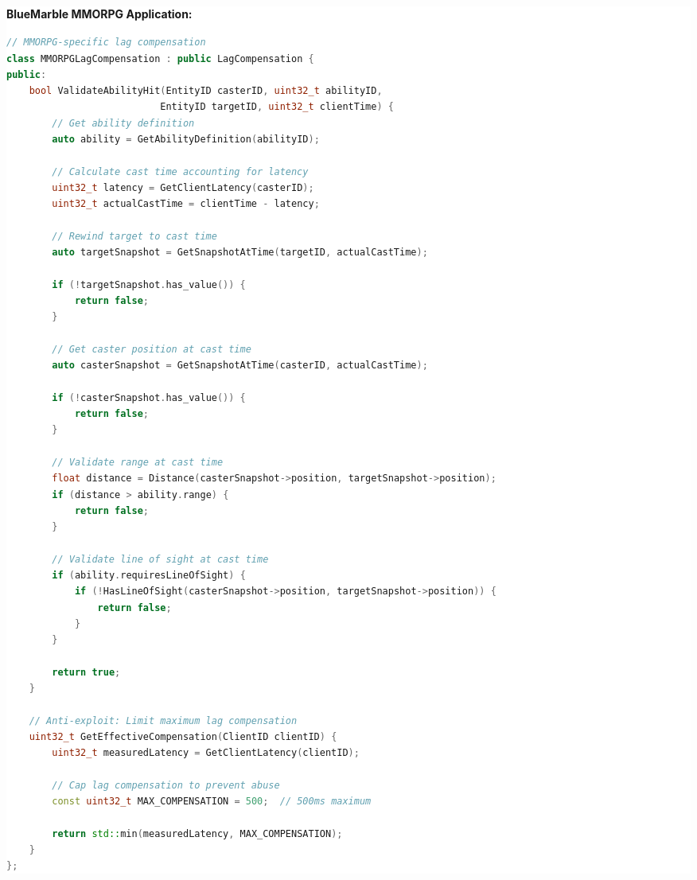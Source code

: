 **BlueMarble MMORPG Application:**

```cpp
// MMORPG-specific lag compensation
class MMORPGLagCompensation : public LagCompensation {
public:
    bool ValidateAbilityHit(EntityID casterID, uint32_t abilityID, 
                           EntityID targetID, uint32_t clientTime) {
        // Get ability definition
        auto ability = GetAbilityDefinition(abilityID);
        
        // Calculate cast time accounting for latency
        uint32_t latency = GetClientLatency(casterID);
        uint32_t actualCastTime = clientTime - latency;
        
        // Rewind target to cast time
        auto targetSnapshot = GetSnapshotAtTime(targetID, actualCastTime);
        
        if (!targetSnapshot.has_value()) {
            return false;
        }
        
        // Get caster position at cast time
        auto casterSnapshot = GetSnapshotAtTime(casterID, actualCastTime);
        
        if (!casterSnapshot.has_value()) {
            return false;
        }
        
        // Validate range at cast time
        float distance = Distance(casterSnapshot->position, targetSnapshot->position);
        if (distance > ability.range) {
            return false;
        }
        
        // Validate line of sight at cast time
        if (ability.requiresLineOfSight) {
            if (!HasLineOfSight(casterSnapshot->position, targetSnapshot->position)) {
                return false;
            }
        }
        
        return true;
    }
    
    // Anti-exploit: Limit maximum lag compensation
    uint32_t GetEffectiveCompensation(ClientID clientID) {
        uint32_t measuredLatency = GetClientLatency(clientID);
        
        // Cap lag compensation to prevent abuse
        const uint32_t MAX_COMPENSATION = 500;  // 500ms maximum
        
        return std::min(measuredLatency, MAX_COMPENSATION);
    }
};
```
